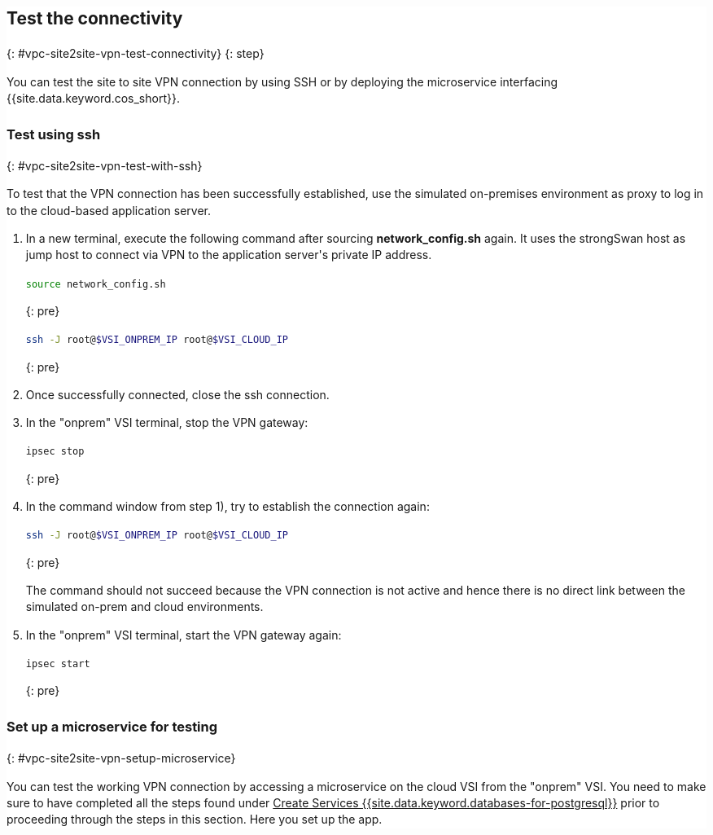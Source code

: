 ## Test the connectivity
{: #vpc-site2site-vpn-test-connectivity}
{: step}

You can test the site to site VPN connection by using SSH or by deploying the microservice interfacing {{site.data.keyword.cos_short}}.

### Test using ssh
{: #vpc-site2site-vpn-test-with-ssh}

To test that the VPN connection has been successfully established, use the simulated on-premises environment as proxy to log in to the cloud-based application server.

1. In a new terminal, execute the following command after sourcing **network_config.sh** again. It uses the strongSwan host as jump host to connect via VPN to the application server's private IP address.
   ```sh
   source network_config.sh
   ```
   {: pre}

   ```sh
   ssh -J root@$VSI_ONPREM_IP root@$VSI_CLOUD_IP
   ```
   {: pre}

2. Once successfully connected, close the ssh connection.

3. In the "onprem" VSI terminal, stop the VPN gateway:
   ```sh
   ipsec stop
   ```
   {: pre}

4. In the command window from step 1), try to establish the connection again:

   ```sh
   ssh -J root@$VSI_ONPREM_IP root@$VSI_CLOUD_IP
   ```
   {: pre}

   The command should not succeed because the VPN connection is not active and hence there is no direct link between the simulated on-prem and cloud environments.

5. In the "onprem" VSI terminal, start the VPN gateway again:
   ```sh
   ipsec start
   ```
   {: pre}


### Set up a microservice for testing
{: #vpc-site2site-vpn-setup-microservice}

You can test the working VPN connection by accessing a microservice on the cloud VSI from the "onprem" VSI. You need to make sure to have completed all the steps found under [Create Services {{site.data.keyword.databases-for-postgresql}}](#create-postgresql) prior to proceeding through the steps in this section. Here you set up the app.
